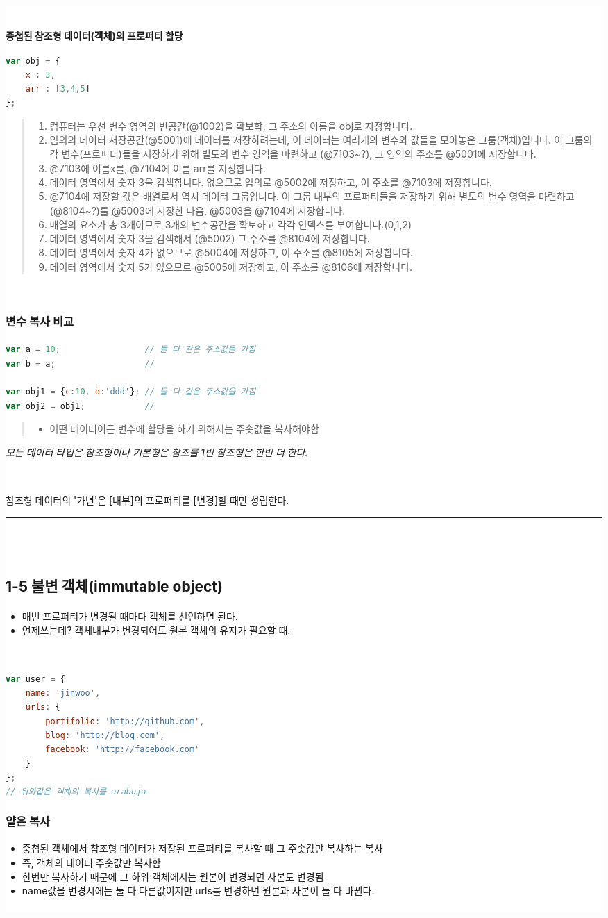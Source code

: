 </br>

**중첩된 참조형 데이터(객체)의 프로퍼티 할당**
```js
var obj = {
    x : 3,
    arr : [3,4,5]
};
```
> 1. 컴퓨터는 우선 변수 영역의 빈공간(@1002)을 확보학, 그 주소의 이름을 obj로 지정합니다.
> 2. 임의의 데이터 저장공간(@5001)에 데이터를 저장하려는데, 이 데이터는 여러개의 변수와 값들을 모아놓은 그룹(객체)입니다. 이 그룹의 각 변수(프로퍼티)들을 저장하기 위해 별도의 변수 영역을 마련하고 (@7103~?), 그 영역의 주소를 @5001에 저장합니다.
> 3. @7103에 이름x를, @7104에 이름 arr를 지정합니다.
> 4. 데이터 영역에서 숫자 3을 검색합니다. 없으므로 임의로 @5002에 저장하고, 이 주소를 @7103에 저장합니다.
> 5. @7104에 저장할 값은 배열로서 역시 데이터 그룹입니다. 이 그룹 내부의 프로퍼티들을 저장하기 위해 별도의 변수 영역을 마련하고 (@8104~?)를 @5003에 저장한 다음, @5003을 @7104에 저장합니다.
> 6. 배열의 요소가 총 3개이므로 3개의 변수공간을 확보하고 각각 인덱스를 부여합니다.(0,1,2)
> 7. 데이터 영역에서 숫자 3을 검색해서 (@5002) 그 주소를 @8104에 저장합니다.
> 8. 데이터 영역에서 숫자 4가 없으므로 @5004에 저장하고, 이 주소를 @8105에 저장합니다.
> 9. 데이터 영역에서 숫자 5가 없으므로 @5005에 저장하고, 이 주소를 @8106에 저장합니다.

</br>

### 변수 복사 비교
```js
var a = 10;                 // 둘 다 같은 주소값을 가짐
var b = a;                  //

var obj1 = {c:10, d:'ddd'}; // 둘 다 같은 주소값을 가짐
var obj2 = obj1;            // 
```
> - 어떤 데이터이든 변수에 할당을 하기 위해서는 주솟값을 복사해야함

*모든 데이터 타입은 참조형이나 기본형은 참조를 1번 참조형은 한번 더 한다.*

</br>

참조형 데이터의 '가변'은 [내부]의 프로퍼티를 [변경]할 때만 성립한다.

---
</br>
</br>

## 1-5 불변 객체(immutable object)

- 매번 프로퍼티가 변경될 때마다 객체를 선언하면 된다.
- 언제쓰는데? 객체내부가 변경되어도 원본 객체의 유지가 필요할 때.

</br>

```js
var user = {
    name: 'jinwoo',
    urls: {
        portifolio: 'http://github.com',
        blog: 'http://blog.com',
        facebook: 'http://facebook.com'
    }
};
// 위와같은 객체의 복사를 araboja
```
### 얕은 복사
- 중첩된 객체에서 참조형 데이터가 저장된 프로퍼티를 복사할 때 그 주솟값만 복사하는 복사 </br>
- 즉, 객체의 데이터 주솟값만 복사함
- 한번만 복사하기 때문에 그 하위 객체에서는 원본이 변경되면 사본도 변경됨
- name값을 변경시에는 둘 다 다른값이지만 urls를 변경하면 원본과 사본이 둘 다 바뀐다.</br></br>
